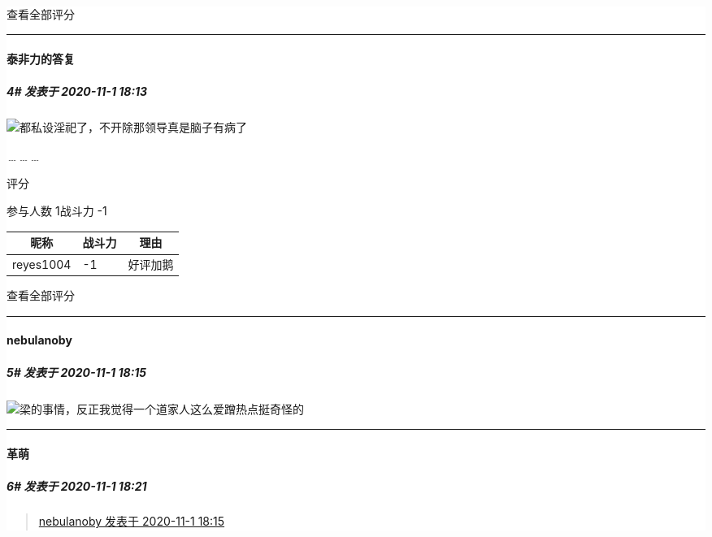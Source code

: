 

查看全部评分






*****

####  泰非力的答复  
##### 4#       发表于 2020-11-1 18:13



<img src="https://static.saraba1st.com/image/smiley/face2017/067.png" referrerpolicy="no-referrer">都私设淫祀了，不开除那领导真是脑子有病了



﹍﹍﹍

评分





 参与人数 1战斗力 -1

|昵称|战斗力|理由|
|----|---|---|
| reyes1004|-1|好评加鹅|



查看全部评分






*****

####  nebulanoby  
##### 5#       发表于 2020-11-1 18:15



<img src="https://static.saraba1st.com/image/smiley/face2017/067.png" referrerpolicy="no-referrer">梁的事情，反正我觉得一个道家人这么爱蹭热点挺奇怪的







*****

####  革萌  
##### 6#       发表于 2020-11-1 18:21



<blockquote><a href="httphttps://bbs.saraba1st.com/2b/forum.php?mod=redirect&amp;goto=findpost&amp;pid=49251484&amp;ptid=1969674" target="_blank">nebulanoby 发表于 2020-11-1 18:15</a>
